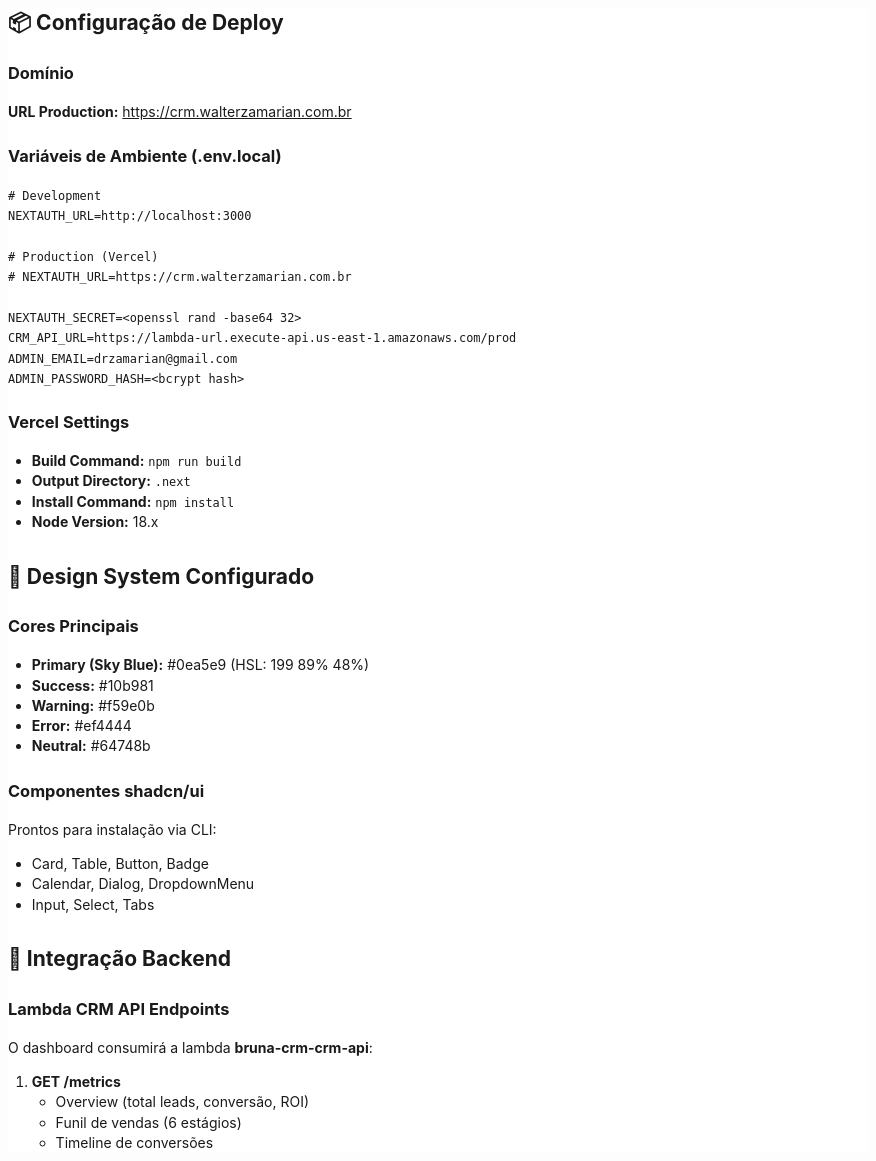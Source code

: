 ## 📦 Configuração de Deploy

### Domínio
**URL Production:** https://crm.walterzamarian.com.br

### Variáveis de Ambiente (.env.local)
```env
# Development
NEXTAUTH_URL=http://localhost:3000

# Production (Vercel)
# NEXTAUTH_URL=https://crm.walterzamarian.com.br

NEXTAUTH_SECRET=<openssl rand -base64 32>
CRM_API_URL=https://lambda-url.execute-api.us-east-1.amazonaws.com/prod
ADMIN_EMAIL=drzamarian@gmail.com
ADMIN_PASSWORD_HASH=<bcrypt hash>
```

### Vercel Settings
- **Build Command:** `npm run build`
- **Output Directory:** `.next`
- **Install Command:** `npm install`
- **Node Version:** 18.x

## 🎨 Design System Configurado

### Cores Principais
- **Primary (Sky Blue):** #0ea5e9 (HSL: 199 89% 48%)
- **Success:** #10b981
- **Warning:** #f59e0b
- **Error:** #ef4444
- **Neutral:** #64748b

### Componentes shadcn/ui
Prontos para instalação via CLI:
- Card, Table, Button, Badge
- Calendar, Dialog, DropdownMenu
- Input, Select, Tabs

## 🔗 Integração Backend

### Lambda CRM API Endpoints
O dashboard consumirá a lambda **bruna-crm-crm-api**:

1. **GET /metrics**
   - Overview (total leads, conversão, ROI)
   - Funil de vendas (6 estágios)
   - Timeline de conversões

